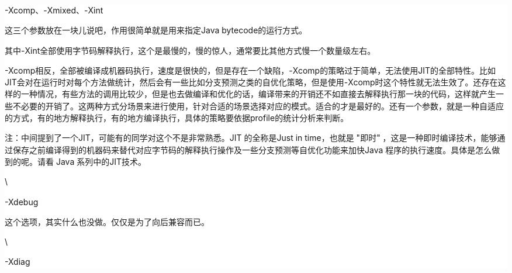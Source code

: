 <div>

-Xcomp、-Xmixed、-Xint

</div>

<div>

这三个参数放在一块儿说吧，作用很简单就是用来指定Java
bytecode的运行方式。

</div>

<div>

其中-Xint全部使用字节码解释执行，这个是最慢的，慢的惊人，通常要比其他方式慢一个数量级左右。

</div>

<div>

-Xcomp相反，全部被编译成机器码执行，速度是很快的，但是存在一个缺陷，-Xcomp的策略过于简单，无法使用JIT的全部特性。比如
JIT会对在运行时对每个方法做统计，然后会有一些比如分支预测之类的自优化策略，但是使用-Xcomp时这个特性就无法生效了。还存在这样的一种情况，有些方法的调用比较少，但是也去做编译和优化的话，编译带来的开销还不如直接去解释执行那一块的代码，这样就产生一些不必要的开销了。这两种方式分场景来进行使用，针对合适的场景选择对应的模式。适合的才是最好的。还有一个参数，就是一种自适应的方式，有的地方解释执行，有的地方编译执行，具体的策略要依据profile的统计分析来判断。

</div>

<div>

注：中间提到了一个JIT，可能有的同学对这个不是非常熟悉。JIT 的全称是Just
in time，也就是
"即时" ，这是一种即时编译技术，能够通过保存之前编译得到的机器码来替代对应字节码的解释执行操作及一些分支预测等自优化功能来加快Java
程序的执行速度。具体是怎么做到的呢。请看 Java 系列中的JIT技术。

</div>

<div>

\

</div>

<div>

-Xdebug

</div>

<div>

这个选项，其实什么也没做。仅仅是为了向后兼容而已。

</div>

<div>

\

</div>

<div>

-Xdiag
